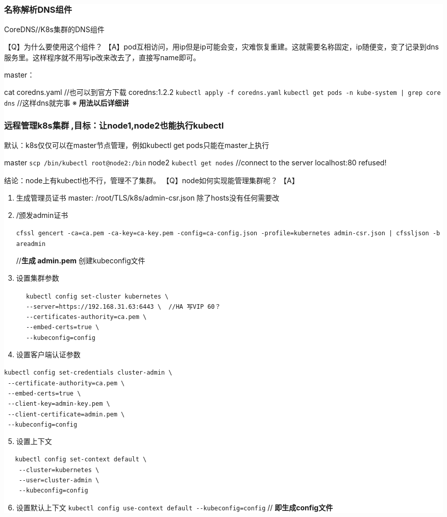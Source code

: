 ### 名称解析DNS组件
CoreDNS//K8s集群的DNS组件

【Q】为什么要使用这个组件？
【A】pod互相访问，用ip但是ip可能会变，灾难恢复重建。这就需要名称固定，ip随便变，变了记录到dns服务里。这样程序就不用写ip改来改去了，直接写name即可。

master：

cat coredns.yaml //也可以到官方下载
coredns:1.2.2
`kubectl apply -f coredns.yaml`
`kubectl get pods -n kube-system | grep coredns` //这样dns就完事
※ **用法以后详细讲**



### 远程管理k8s集群 ,目标：让node1,node2也能执行kubectl
默认：k8s仅仅可以在master节点管理，例如kubectl get pods只能在master上执行

master
`scp /bin/kubectl root@node2:/bin`
node2
`kubectl get nodes`
//connect to the server localhost:80 refused!

结论：node上有kubectl也不行，管理不了集群。
【Q】node如何实现能管理集群呢？
【A】
1. 生成管理员证书
    master:
          /root/TLS/k8s/admin-csr.json
          除了hosts没有任何需要改

2. /颁发admin证书
   ```
   cfssl gencert -ca=ca.pem -ca-key=ca-key.pem -config=ca-config.json -profile=kubernetes admin-csr.json | cfssljson -bareadmin
   ```
   //**生成 admin.pem**
创建kubeconfig文件
3. 设置集群参数
 ```
       kubectl config set-cluster kubernetes \
       --server=https://192.168.31.63:6443 \  //HA 写VIP 60？
       --certificates-authority=ca.pem \
       --embed-certs=true \
       --kubeconfig=config
 ```

4. 设置客户端认证参数
 ```
 kubectl config set-credentials cluster-admin \
  --certificate-authority=ca.pem \
  --embed-certs=true \
  --client-key=admin-key.pem \
  --client-certificate=admin.pem \
  --kubeconfig=config
 ```
5. 设置上下文
```
   kubectl config set-context default \
    --cluster=kubernetes \
    --user=cluster-admin \
    --kubeconfig=config
 ``` 
6. 设置默认上下文
`kubectl config use-context default --kubeconfig=config`
// **即生成config文件**
